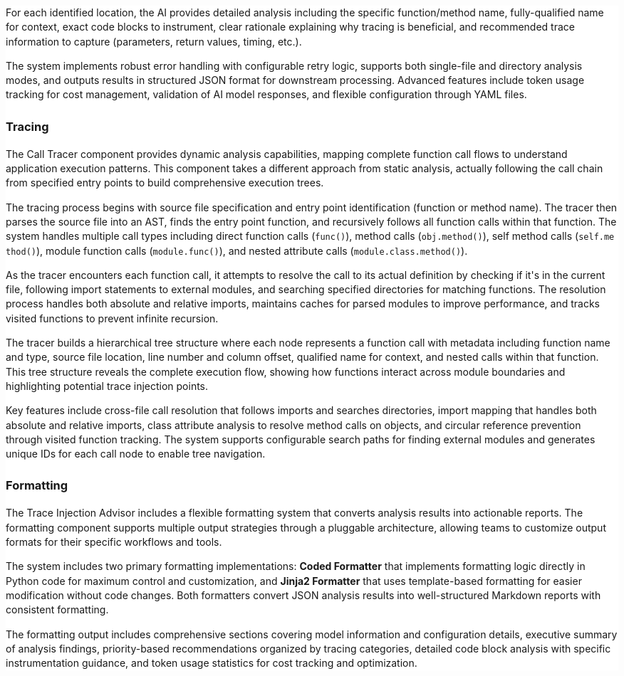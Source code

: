 For each identified location, the AI provides detailed analysis including the specific function/method name, fully-qualified name for context, exact code blocks to instrument, clear rationale explaining why tracing is beneficial, and recommended trace information to capture (parameters, return values, timing, etc.).

The system implements robust error handling with configurable retry logic, supports both single-file and directory analysis modes, and outputs results in structured JSON format for downstream processing. Advanced features include token usage tracking for cost management, validation of AI model responses, and flexible configuration through YAML files.

### Tracing

The Call Tracer component provides dynamic analysis capabilities, mapping complete function call flows to understand application execution patterns. This component takes a different approach from static analysis, actually following the call chain from specified entry points to build comprehensive execution trees.

The tracing process begins with source file specification and entry point identification (function or method name). The tracer then parses the source file into an AST, finds the entry point function, and recursively follows all function calls within that function. The system handles multiple call types including direct function calls (`func()`), method calls (`obj.method()`), self method calls (`self.method()`), module function calls (`module.func()`), and nested attribute calls (`module.class.method()`).

As the tracer encounters each function call, it attempts to resolve the call to its actual definition by checking if it's in the current file, following import statements to external modules, and searching specified directories for matching functions. The resolution process handles both absolute and relative imports, maintains caches for parsed modules to improve performance, and tracks visited functions to prevent infinite recursion.

The tracer builds a hierarchical tree structure where each node represents a function call with metadata including function name and type, source file location, line number and column offset, qualified name for context, and nested calls within that function. This tree structure reveals the complete execution flow, showing how functions interact across module boundaries and highlighting potential trace injection points.

Key features include cross-file call resolution that follows imports and searches directories, import mapping that handles both absolute and relative imports, class attribute analysis to resolve method calls on objects, and circular reference prevention through visited function tracking. The system supports configurable search paths for finding external modules and generates unique IDs for each call node to enable tree navigation.

### Formatting

The Trace Injection Advisor includes a flexible formatting system that converts analysis results into actionable reports. The formatting component supports multiple output strategies through a pluggable architecture, allowing teams to customize output formats for their specific workflows and tools.

The system includes two primary formatting implementations: **Coded Formatter** that implements formatting logic directly in Python code for maximum control and customization, and **Jinja2 Formatter** that uses template-based formatting for easier modification without code changes. Both formatters convert JSON analysis results into well-structured Markdown reports with consistent formatting.

The formatting output includes comprehensive sections covering model information and configuration details, executive summary of analysis findings, priority-based recommendations organized by tracing categories, detailed code block analysis with specific instrumentation guidance, and token usage statistics for cost tracking and optimization.
